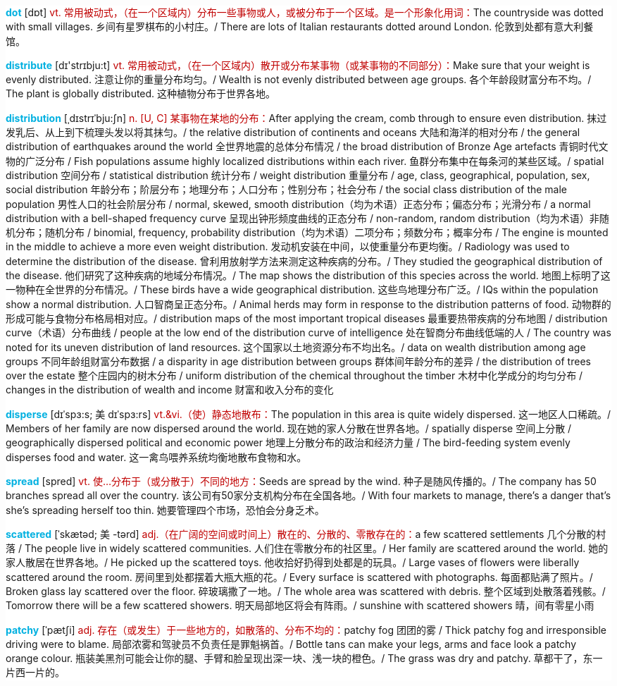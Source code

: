 <font color="sky blue">**dot**</font> [dɒt] 
<font color="#c00000">vt. 常用被动式，（在一个区域内）分布一些事物或人，或被分布于一个区域。是一个形象化用词：</font>The countryside was dotted with small villages. 乡间有星罗棋布的小村庄。/ There are lots of Italian restaurants dotted around London. 伦敦到处都有意大利餐馆。

<font color="sky blue">**distribute**</font> [dɪ'strɪbju:t] 
<font color="#c00000">vt. 常用被动式，（在一个区域内）散开或分布某事物（或某事物的不同部分）：</font>Make sure that your weight is evenly distributed. 注意让你的重量分布均匀。/ Wealth is not evenly distributed between age groups. 各个年龄段财富分布不均。/ The plant is globally distributed. 这种植物分布于世界各地。
           
<font color="sky blue">**distribution**</font> [ˌdɪstrɪˈbju:ʃn]
<font color="#c00000">n. [U, C] 某事物在某地的分布：</font>After applying the cream, comb through to ensure even distribution. 抹过发乳后、从上到下梳理头发以将其抹匀。/ the relative distribution of continents and oceans 大陆和海洋的相对分布 / the general distribution of earthquakes around the world 全世界地震的总体分布情况 / the broad distribution of Bronze Age artefacts 青铜时代文物的广泛分布 / Fish populations assume highly localized distributions within each river. 鱼群分布集中在每条河的某些区域。/ spatial distribution 空间分布 / statistical distribution 统计分布 / weight distribution 重量分布 / age, class, geographical, population, sex, social distribution 年龄分布；阶层分布；地理分布；人口分布；性别分布；社会分布 / the social class distribution of the male population 男性人口的社会阶层分布 / normal, skewed, smooth distribution（均为术语）正态分布；偏态分布；光滑分布 / a normal distribution with a bell-shaped frequency curve 呈现出钟形频度曲线的正态分布 / non-random, random distribution（均为术语）非随机分布；随机分布 / binomial, frequency, probability distribution（均为术语）二项分布；频数分布；概率分布 / The engine is mounted in the middle to achieve a more even weight distribution. 发动机安装在中间，以使重量分布更均衡。/ Radiology was used to determine the distribution of the disease. 曾利用放射学方法来测定这种疾病的分布。/ They studied the geographical distribution of the disease. 他们研究了这种疾病的地域分布情况。/ The map shows the distribution of this species across the world. 地图上标明了这一物种在全世界的分布情况。/ These birds have a wide geographical distribution. 这些鸟地理分布广泛。/ IQs within the population show a normal distribution. 人口智商呈正态分布。/ Animal herds may form in response to the distribution patterns of food. 动物群的形成可能与食物分布格局相对应。/ distribution maps of the most important tropical diseases 最重要热带疾病的分布地图 / distribution curve（术语）分布曲线 / people at the low end of the distribution curve of intelligence 处在智商分布曲线低端的人 / The country was noted for its uneven distribution of land resources. 这个国家以土地资源分布不均出名。/ data on wealth distribution among age groups 不同年龄组财富分布数据 / a disparity in age distribution between groups 群体间年龄分布的差异 / the distribution of trees over the estate 整个庄园内的树木分布 / uniform distribution of the chemical throughout the timber 木材中化学成分的均匀分布 / changes in the distribution of wealth and income 财富和收入分布的变化
           
<font color="sky blue">**disperse**</font> [dɪˈspɜ:s; 美 dɪˈspɜ:rs]
<font color="#c00000">vt.&vi.（使）静态地散布：</font>The population in this area is quite widely dispersed. 这一地区人口稀疏。/ Members of her family are now dispersed around the world. 现在她的家人分散在世界各地。/ spatially disperse 空间上分散 / geographically dispersed political and economic power 地理上分散分布的政治和经济力量 / The bird-feeding system evenly disperses food and water. 这一禽鸟喂养系统均衡地散布食物和水。

<font color="sky blue">**spread**</font> [spred] 
<font color="#c00000">vt. 使…分布于（或分散于）不同的地方：</font>Seeds are spread by the wind. 种子是随风传播的。/ The company has 50 branches spread all over the country. 该公司有50家分支机构分布在全国各地。/ With four markets to manage, there’s a danger that’s she’s spreading herself too thin. 她要管理四个市场，恐怕会分身乏术。
           
<font color="sky blue">**scattered**</font> [ˈskætəd; 美 -tərd]
<font color="#c00000">adj.（在广阔的空间或时间上）散在的、分散的、零散存在的：</font>a few scattered settlements 几个分散的村落 / The people live in widely scattered communities. 人们住在零散分布的社区里。/ Her family are scattered around the world. 她的家人散居在世界各地。/ He picked up the scattered toys. 他收拾好扔得到处都是的玩具。/ Large vases of flowers were liberally scattered around the room. 房间里到处都摆着大瓶大瓶的花。/ Every surface is scattered with photographs. 每面都贴满了照片。/ Broken glass lay scattered over the floor. 碎玻璃撒了一地。/ The whole area was scattered with debris. 整个区域到处散落着残骸。/ Tomorrow there will be a few scattered showers. 明天局部地区将会有阵雨。/ sunshine with scattered showers 晴，间有零星小雨
           
<font color="sky blue">**patchy**</font> [ˈpætʃi]
<font color="#c00000">adj. 存在（或发生）于一些地方的，如散落的、分布不均的：</font>patchy fog 团团的雾 / Thick patchy fog and irresponsible driving were to blame. 局部浓雾和驾驶员不负责任是罪魁祸首。/ Bottle tans can make your legs, arms and face look a patchy orange colour. 瓶装美黑剂可能会让你的腿、手臂和脸呈现出深一块、浅一块的橙色。/ The grass was dry and patchy. 草都干了，东一片西一片的。
